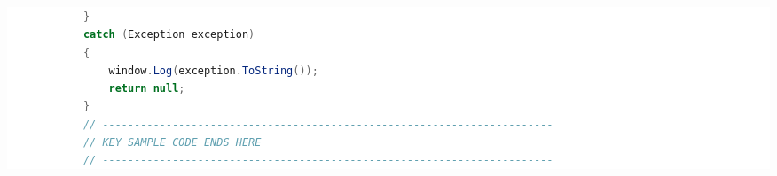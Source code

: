 ```csharp
            }
            catch (Exception exception)
            {
                window.Log(exception.ToString());
                return null;
            }
            // -----------------------------------------------------------------------
            // KEY SAMPLE CODE ENDS HERE
            // -----------------------------------------------------------------------
```

